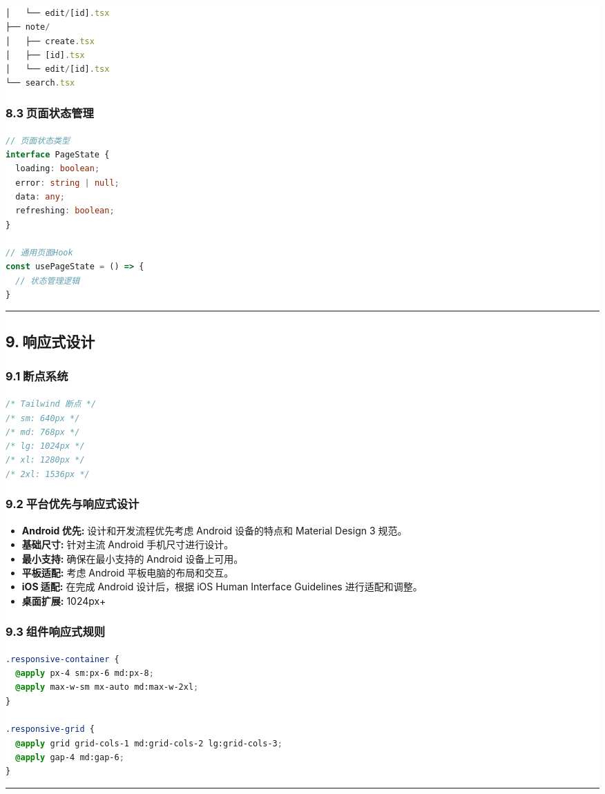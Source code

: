 ```typescript
│   └── edit/[id].tsx
├── note/
│   ├── create.tsx
│   ├── [id].tsx
│   └── edit/[id].tsx
└── search.tsx
```

### 8.3 页面状态管理
```typescript
// 页面状态类型
interface PageState {
  loading: boolean;
  error: string | null;
  data: any;
  refreshing: boolean;
}

// 通用页面Hook
const usePageState = () => {
  // 状态管理逻辑
}
```

---

## 9. 响应式设计

### 9.1 断点系统
```css
/* Tailwind 断点 */
/* sm: 640px */
/* md: 768px */
/* lg: 1024px */
/* xl: 1280px */
/* 2xl: 1536px */
```

### 9.2 平台优先与响应式设计
- **Android 优先:** 设计和开发流程优先考虑 Android 设备的特点和 Material Design 3 规范。
- **基础尺寸:** 针对主流 Android 手机尺寸进行设计。
- **最小支持:** 确保在最小支持的 Android 设备上可用。
- **平板适配:** 考虑 Android 平板电脑的布局和交互。
- **iOS 适配:** 在完成 Android 设计后，根据 iOS Human Interface Guidelines 进行适配和调整。
- **桌面扩展:** 1024px+

### 9.3 组件响应式规则
```css
.responsive-container {
  @apply px-4 sm:px-6 md:px-8;
  @apply max-w-sm mx-auto md:max-w-2xl;
}

.responsive-grid {
  @apply grid grid-cols-1 md:grid-cols-2 lg:grid-cols-3;
  @apply gap-4 md:gap-6;
}
```

---